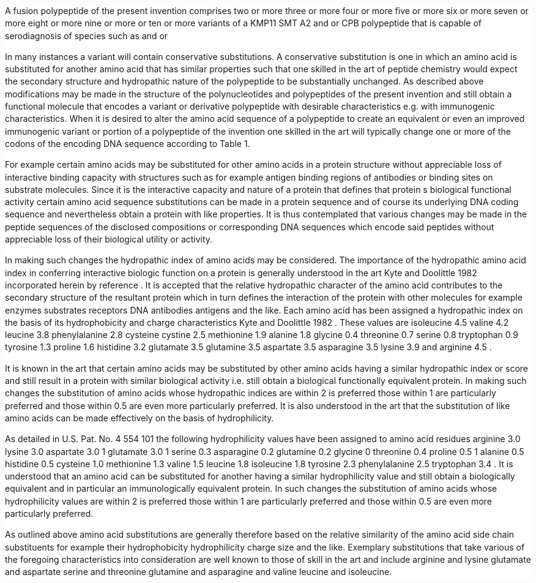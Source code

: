 A fusion polypeptide of the present invention comprises two or more three or more four or more five or more six or more seven or more eight or more nine or more or ten or more variants of a KMP11 SMT A2 and or CPB polypeptide that is capable of serodiagnosis of species such as and or

In many instances a variant will contain conservative substitutions. A conservative substitution is one in which an amino acid is substituted for another amino acid that has similar properties such that one skilled in the art of peptide chemistry would expect the secondary structure and hydropathic nature of the polypeptide to be substantially unchanged. As described above modifications may be made in the structure of the polynucleotides and polypeptides of the present invention and still obtain a functional molecule that encodes a variant or derivative polypeptide with desirable characteristics e.g. with immunogenic characteristics. When it is desired to alter the amino acid sequence of a polypeptide to create an equivalent or even an improved immunogenic variant or portion of a polypeptide of the invention one skilled in the art will typically change one or more of the codons of the encoding DNA sequence according to Table 1.

For example certain amino acids may be substituted for other amino acids in a protein structure without appreciable loss of interactive binding capacity with structures such as for example antigen binding regions of antibodies or binding sites on substrate molecules. Since it is the interactive capacity and nature of a protein that defines that protein s biological functional activity certain amino acid sequence substitutions can be made in a protein sequence and of course its underlying DNA coding sequence and nevertheless obtain a protein with like properties. It is thus contemplated that various changes may be made in the peptide sequences of the disclosed compositions or corresponding DNA sequences which encode said peptides without appreciable loss of their biological utility or activity.

In making such changes the hydropathic index of amino acids may be considered. The importance of the hydropathic amino acid index in conferring interactive biologic function on a protein is generally understood in the art Kyte and Doolittle 1982 incorporated herein by reference . It is accepted that the relative hydropathic character of the amino acid contributes to the secondary structure of the resultant protein which in turn defines the interaction of the protein with other molecules for example enzymes substrates receptors DNA antibodies antigens and the like. Each amino acid has been assigned a hydropathic index on the basis of its hydrophobicity and charge characteristics Kyte and Doolittle 1982 . These values are isoleucine 4.5 valine 4.2 leucine 3.8 phenylalanine 2.8 cysteine cystine 2.5 methionine 1.9 alanine 1.8 glycine 0.4 threonine 0.7 serine 0.8 tryptophan 0.9 tyrosine 1.3 proline 1.6 histidine 3.2 glutamate 3.5 glutamine 3.5 aspartate 3.5 asparagine 3.5 lysine 3.9 and arginine 4.5 .

It is known in the art that certain amino acids may be substituted by other amino acids having a similar hydropathic index or score and still result in a protein with similar biological activity i.e. still obtain a biological functionally equivalent protein. In making such changes the substitution of amino acids whose hydropathic indices are within 2 is preferred those within 1 are particularly preferred and those within 0.5 are even more particularly preferred. It is also understood in the art that the substitution of like amino acids can be made effectively on the basis of hydrophilicity.

As detailed in U.S. Pat. No. 4 554 101 the following hydrophilicity values have been assigned to amino acid residues arginine 3.0 lysine 3.0 aspartate 3.0 1 glutamate 3.0 1 serine 0.3 asparagine 0.2 glutamine 0.2 glycine 0 threonine 0.4 proline 0.5 1 alanine 0.5 histidine 0.5 cysteine 1.0 methionine 1.3 valine 1.5 leucine 1.8 isoleucine 1.8 tyrosine 2.3 phenylalanine 2.5 tryptophan 3.4 . It is understood that an amino acid can be substituted for another having a similar hydrophilicity value and still obtain a biologically equivalent and in particular an immunologically equivalent protein. In such changes the substitution of amino acids whose hydrophilicity values are within 2 is preferred those within 1 are particularly preferred and those within 0.5 are even more particularly preferred.

As outlined above amino acid substitutions are generally therefore based on the relative similarity of the amino acid side chain substituents for example their hydrophobicity hydrophilicity charge size and the like. Exemplary substitutions that take various of the foregoing characteristics into consideration are well known to those of skill in the art and include arginine and lysine glutamate and aspartate serine and threonine glutamine and asparagine and valine leucine and isoleucine.

